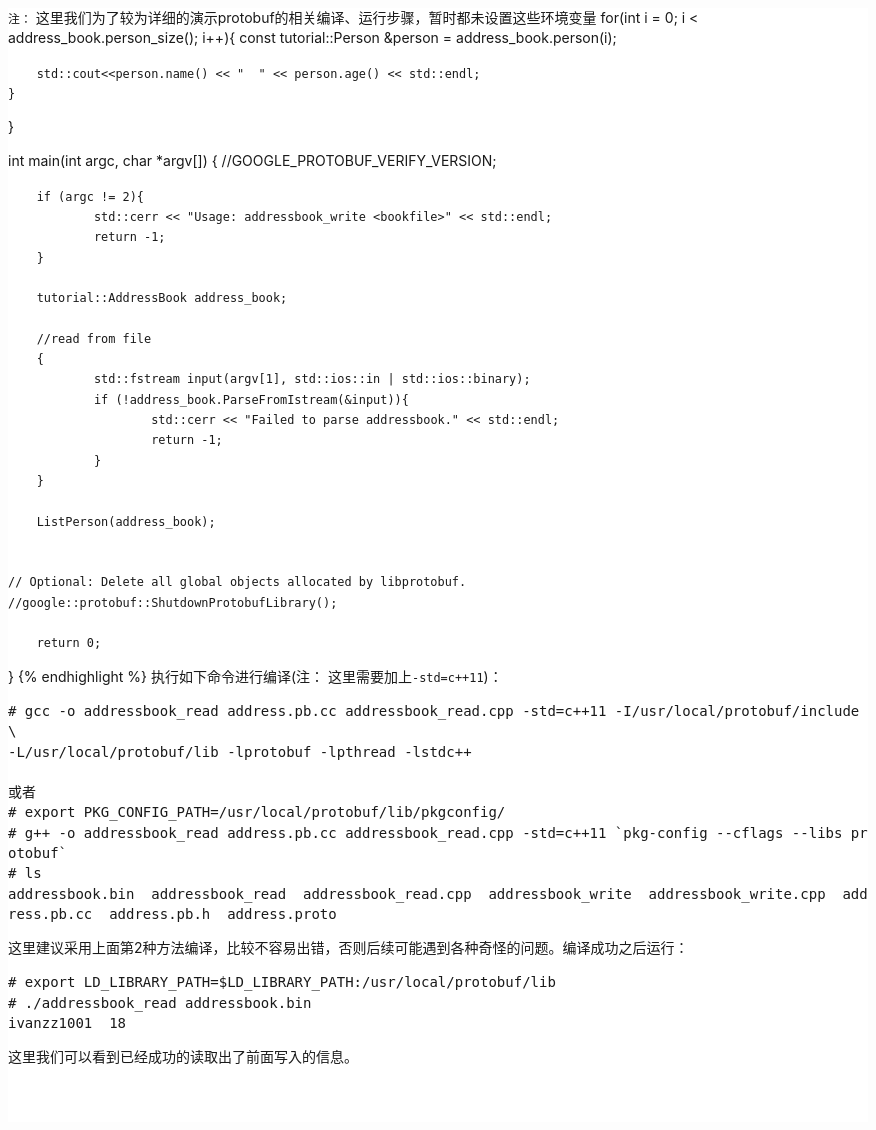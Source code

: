 ```注：``` 这里我们为了较为详细的演示protobuf的相关编译、运行步骤，暂时都未设置这些环境变量
	for(int i = 0; i < address_book.person_size(); i++){
		const tutorial::Person &person = address_book.person(i);
		
		std::cout<<person.name() << "  " << person.age() << std::endl;
	}
}


int main(int argc, char *argv[])
{
        //GOOGLE_PROTOBUF_VERIFY_VERSION;

        if (argc != 2){
                std::cerr << "Usage: addressbook_write <bookfile>" << std::endl;
                return -1;
        }

        tutorial::AddressBook address_book;

        //read from file
        {
                std::fstream input(argv[1], std::ios::in | std::ios::binary);
                if (!address_book.ParseFromIstream(&input)){
                        std::cerr << "Failed to parse addressbook." << std::endl;
                        return -1;
                }
        }

        ListPerson(address_book);


    // Optional: Delete all global objects allocated by libprotobuf.
    //google::protobuf::ShutdownProtobufLibrary();

        return 0;
}
{% endhighlight %}
执行如下命令进行编译(注： 这里需要加上```-std=c++11```)：
<pre>
# gcc -o addressbook_read address.pb.cc addressbook_read.cpp -std=c++11 -I/usr/local/protobuf/include \
-L/usr/local/protobuf/lib -lprotobuf -lpthread -lstdc++

或者
# export PKG_CONFIG_PATH=/usr/local/protobuf/lib/pkgconfig/
# g++ -o addressbook_read address.pb.cc addressbook_read.cpp -std=c++11 `pkg-config --cflags --libs protobuf` 
# ls
addressbook.bin  addressbook_read  addressbook_read.cpp  addressbook_write  addressbook_write.cpp  address.pb.cc  address.pb.h  address.proto
</pre>
这里建议采用上面第2种方法编译，比较不容易出错，否则后续可能遇到各种奇怪的问题。编译成功之后运行：
<pre>
# export LD_LIBRARY_PATH=$LD_LIBRARY_PATH:/usr/local/protobuf/lib
# ./addressbook_read addressbook.bin
ivanzz1001  18
</pre>

这里我们可以看到已经成功的读取出了前面写入的信息。

<br />
<br />

```